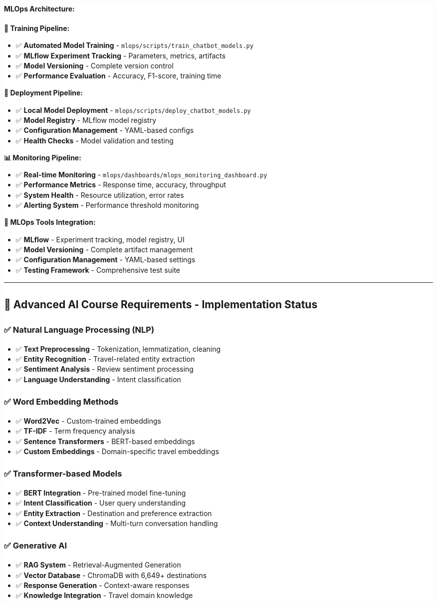#### **MLOps Architecture:**

**🔄 Training Pipeline:**
- ✅ **Automated Model Training** - `mlops/scripts/train_chatbot_models.py`
- ✅ **MLflow Experiment Tracking** - Parameters, metrics, artifacts
- ✅ **Model Versioning** - Complete version control
- ✅ **Performance Evaluation** - Accuracy, F1-score, training time

**🚀 Deployment Pipeline:**
- ✅ **Local Model Deployment** - `mlops/scripts/deploy_chatbot_models.py`
- ✅ **Model Registry** - MLflow model registry
- ✅ **Configuration Management** - YAML-based configs
- ✅ **Health Checks** - Model validation and testing

**📊 Monitoring Pipeline:**
- ✅ **Real-time Monitoring** - `mlops/dashboards/mlops_monitoring_dashboard.py`
- ✅ **Performance Metrics** - Response time, accuracy, throughput
- ✅ **System Health** - Resource utilization, error rates
- ✅ **Alerting System** - Performance threshold monitoring

**🔧 MLOps Tools Integration:**
- ✅ **MLflow** - Experiment tracking, model registry, UI
- ✅ **Model Versioning** - Complete artifact management
- ✅ **Configuration Management** - YAML-based settings
- ✅ **Testing Framework** - Comprehensive test suite

---

## 🎯 **Advanced AI Course Requirements - Implementation Status**

### ✅ **Natural Language Processing (NLP)**
- ✅ **Text Preprocessing** - Tokenization, lemmatization, cleaning
- ✅ **Entity Recognition** - Travel-related entity extraction
- ✅ **Sentiment Analysis** - Review sentiment processing
- ✅ **Language Understanding** - Intent classification

### ✅ **Word Embedding Methods**
- ✅ **Word2Vec** - Custom-trained embeddings
- ✅ **TF-IDF** - Term frequency analysis
- ✅ **Sentence Transformers** - BERT-based embeddings
- ✅ **Custom Embeddings** - Domain-specific travel embeddings

### ✅ **Transformer-based Models**
- ✅ **BERT Integration** - Pre-trained model fine-tuning
- ✅ **Intent Classification** - User query understanding
- ✅ **Entity Extraction** - Destination and preference extraction
- ✅ **Context Understanding** - Multi-turn conversation handling

### ✅ **Generative AI**
- ✅ **RAG System** - Retrieval-Augmented Generation
- ✅ **Vector Database** - ChromaDB with 6,649+ destinations
- ✅ **Response Generation** - Context-aware responses
- ✅ **Knowledge Integration** - Travel domain knowledge
